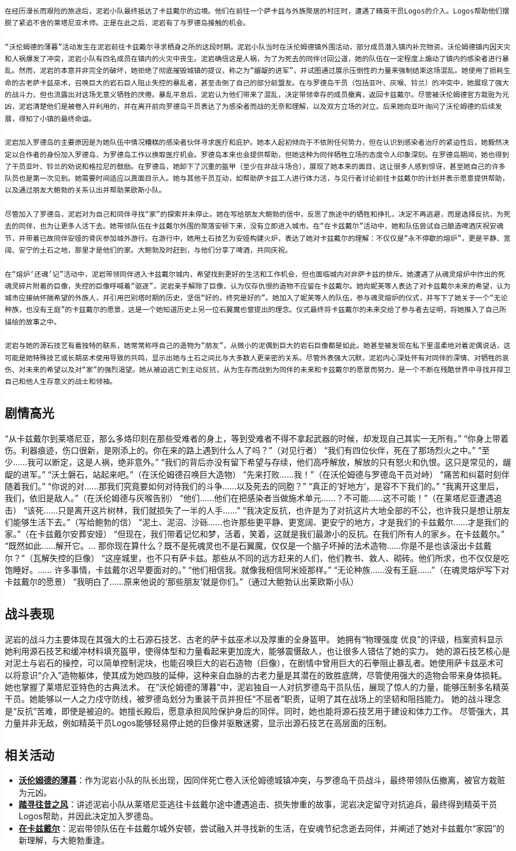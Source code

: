     在经历漫长而艰险的旅途后，泥岩小队最终抵达了卡兹戴尔的边境。他们在前往一个萨卡兹与外族聚居的村庄时，遭遇了精英干员Logos的介入。Logos帮助他们摆脱了紧追不舍的莱塔尼亚术师。正是在此之后，泥岩有了与罗德岛接触的机会。

    “沃伦姆德的薄暮”活动发生在泥岩前往卡兹戴尔寻求栖身之所的这段时期。泥岩小队当时在沃伦姆德镇外围活动，部分成员潜入镇内补充物资。沃伦姆德镇内因天灾和人祸爆发了冲突，泥岩小队有四名成员在镇内的火灾中丧生。泥岩确信这是人祸，为了为死去的同伴讨回公道，她的队伍在一定程度上煽动了镇内的感染者进行暴乱。然而，泥岩的本意并非完全的破坏，她拒绝了彻底摧毁城镇的提议，称之为“龌龊的进军”，并试图通过展示压倒性的力量来强制结束这场混乱。她使用了损耗生命的古老萨卡兹巫术，召唤巨大的岩石巨人阻止失控的暴乱者，甚至击倒了自己的部分前盟友。在与罗德岛干员（包括亚叶、灰喉、铃兰）的冲突中，她展现了强大的战斗力，但也流露出对这场无意义牺牲的厌倦。暴乱平息后，泥岩认为他们带来了混乱，决定带领幸存的成员撤离，返回卡兹戴尔。尽管被沃伦姆德官方栽赃为元凶，泥岩清楚他们是被卷入并利用的，并在离开前向罗德岛干员表达了为感染者而战的无奈和理解，以及双方立场的对立。后来她向亚叶询问了沃伦姆德的后续发展，得知了小镇的最终命运。

    泥岩加入罗德岛的主要原因是为她队伍中情况糟糕的感染者伙伴寻求医疗和庇护。她本人起初倾向于不依附任何势力，但在认识到感染者治疗的紧迫性后，她毅然决定以合作者的身份加入罗德岛，为罗德岛工作以换取医疗机会。罗德岛本来也会提供帮助，但她这种为同伴牺牲立场的态度令人印象深刻。在罗德岛期间，她也得到了干员亚叶、铃兰的劝说和格拉尼的鼓励。在罗德岛，她卸下了沉重的盔甲（至少在非战斗场合），展现了她本来的面目，这让很多人感到惊讶，甚至她自己的许多队员也是第一次见到。她需要时间适应以真面目示人。她与其他干员互动，如帮助萨卡兹工人进行体力活，与见行者讨论前往卡兹戴尔的计划并表示愿意提供帮助，以及通过朋友大鲍勃的关系认出并帮助莱欧斯小队。

    尽管加入了罗德岛，泥岩对为自己和同伴寻找“家”的探索并未停止。她在写给朋友大鲍勃的信中，反思了旅途中的牺牲和挣扎，决定不再逃避，而是选择反抗，为死去的同伴，也为让更多人活下去。她带领队伍在卡兹戴尔外围的聚落安顿下来，没有立即进入城市。在“在卡兹戴尔”活动中，她和队伍尝试自己酿造啤酒庆祝安魂节，并带着已故同伴安娅的骨灰参加城外游行。在游行中，她用土石技艺为安娅构建火炉，表达了她对卡兹戴尔的理解：不仅仅是“永不停歇的熔炉”，更是平静、宽阔、安宁的土石之地，那里才是他们的家。大鲍勃及时赶到，与他们分享了啤酒，共同庆祝。

    在“熔炉‘还魂’记”活动中，泥岩带领同伴进入卡兹戴尔城内，希望找到更好的生活和工作机会，但也面临城内对非萨卡兹的排斥。她遭遇了从魂灵熔炉中炸出的死魂灵碎片附着的巨像，失控的巨像呼喊着“驱逐”，泥岩亲手解除了巨像，认为仅存仇恨的造物不应留在卡兹戴尔。她向妮芙等人表达了对卡兹戴尔未来的希望，认为城市应接纳怀揣希望的外族人，并引用巴别塔时期的历史，坚信“好的，终究是好的”。她加入了妮芙等人的队伍，参与魂灵熔炉的仪式，并写下了她关于一个“无论种族，也没有王庭”的卡兹戴尔的愿景，这是一个她知道历史上另一位石翼魔也曾提出的理念。仪式最终将卡兹戴尔的未来交给了参与者去证明，将她推入了自己所描绘的故事之中。

    泥岩与她的源石技艺有着独特的联系，她常常称呼自己的造物为“朋友”，从微小的泥偶到巨大的岩石巨像都是如此。她甚至被发现在私下里温柔地对着泥偶说话，这可能是她特殊技艺或长期巫术使用导致的共鸣，显示出她与土石之间比与大多数人更亲密的关系。尽管外表强大沉默，泥岩内心深处怀有对同伴的深情、对牺牲的哀伤、对未来的希望以及对“家”的强烈渴望。她从被迫逃亡到主动反抗，从为生存而战到为同伴的未来和卡兹戴尔的愿景而努力，是一个不断在残酷世界中寻找并捍卫自己和他人生存意义的战士和领袖。
## 剧情高光
“从卡兹戴尔到莱塔尼亚，那么多烙印刻在那些受难者的身上，等到受难者不得不拿起武器的时候，却发现自己其实一无所有。”
    “你身上带着伤。利器痕迹，伤口很新，是刚添上的。你在来的路上遇到什么人了吗？”（对见行者）
    “我们有四位伙伴，死在了那场烈火之中。”
    “至少......我可以断定，这是人祸，绝非意外。”
    “我们的背后亦没有留下希望与存续，他们高呼解放，解放的只有怒火和仇恨。这只是常见的，龌龊的进军。”
    “沃土磐石，站起来吧。”（在沃伦姆德召唤巨大造物）
    “先来打败......我！”（在沃伦姆德与罗德岛干员对峙）
    “痛苦和纠葛时刻伴随着我们。”
    “你说的对......那我们究竟要如何对待我们的斗争......以及死去的同胞？”
    “真正的‘好地方’，是容不下我们的。”
    “我离开这里后，我们，依旧是敌人。”（在沃伦姆德与灰喉告别）
    “他们......他们在把感染者当做施术单元......？不可能......这不可能！”（在莱塔尼亚遭遇追击）
    “该死......只是离开这片树林，我们就损失了一半的人手......”
    “我决定反抗，也许是为了对抗这片大地全部的不公，也许我只是想让朋友们能够生活下去。”（写给鲍勃的信）
    “泥土、泥沼、沙砾......也许那些更平静、更宽阔、更安宁的地方，才是我们的卡兹戴尔......才是我们的家。”（在卡兹戴尔安葬安娅）
    “但现在，我们带着记忆和梦，活着，笑着，这就是我们最渺小的反抗。在我们所有人的家乡。在卡兹戴尔。”
    “既然如此......解开它。... 那你现在算什么？既不是死魂灵也不是石翼魔，仅仅是一个脑子坏掉的法术造物......你是不是也该滚出卡兹戴尔？”（瓦解失控的巨像）
    “这座城里，也不只有萨卡兹。那些从不同的远方赶来的人们，他们教书、救人、砌砖。他们所求，也不仅仅是吃饱睡好。...... 许多事情，卡兹戴尔迟早要面对的。”
    “他们相信我。就像我相信阿米娅那样。”
    “无论种族......没有王庭......”（在魂灵熔炉写下对卡兹戴尔的愿景）
    “我明白了......原来他说的‘那些朋友’就是你们。”（通过大鲍勃认出莱欧斯小队）
## 战斗表现
泥岩的战斗力主要体现在其强大的土石源石技艺、古老的萨卡兹巫术以及厚重的全身盔甲。
    她拥有“物理强度 优良”的评级，档案资料显示她利用源石技艺和缓冲材料填充盔甲，使得体型和力量看起来更加庞大，能够震慑敌人，也让很多人错估了她的实力。
    她的源石技艺核心是对泥土与岩石的操控，可以简单控制泥块，也能召唤巨大的岩石造物（巨像），在剧情中曾用巨大的石拳阻止暴乱者。她使用萨卡兹巫术可以将意识“介入”造物躯体，使其成为她四肢的延伸，这种来自血脉的古老力量是其潜在的致胜底牌，尽管使用强大的造物会带来身体损耗。她也掌握了莱塔尼亚特色的古典法术。
    在“沃伦姆德的薄暮”中，泥岩独自一人对抗罗德岛干员队伍，展现了惊人的力量，能够压制多名精英干员。她能够以一人之力戍守防线，被罗德岛划分为重装干员并担任“不屈者”职责，证明了其在战场上的坚韧和阻挡能力。
    她的战斗理念是“反抗”苦难，即使是被迫的。她擅长殿后，愿意承担风险保护身后的同伴。同时，她也能将源石技艺用于建设和体力工作。
    尽管强大，其力量并非无敌，例如精英干员Logos能够轻易停止她的巨像并驱散迷雾，显示出源石技艺在高层面的压制。
## 相关活动
-   **[沃伦姆德的薄暮](../stories/act11d0.md)**：作为泥岩小队的队长出现，因同伴死亡卷入沃伦姆德城镇冲突，与罗德岛干员战斗，最终带领队伍撤离，被官方栽赃为元凶。
-   **[踏寻往昔之风](../stories/act13d0.md)**：讲述泥岩小队从莱塔尼亚逃往卡兹戴尔途中遭遇追击、损失惨重的故事，泥岩决定留守对抗追兵，最终得到精英干员Logos帮助，并因此决定加入罗德岛。
-   **[在卡兹戴尔](../stories/story_mudrok_set_1.md)**：泥岩带领队伍在卡兹戴尔城外安顿，尝试融入并寻找新的生活，在安魂节纪念逝去同伴，并阐述了她对卡兹戴尔“家园”的新理解，与大鲍勃重逢。